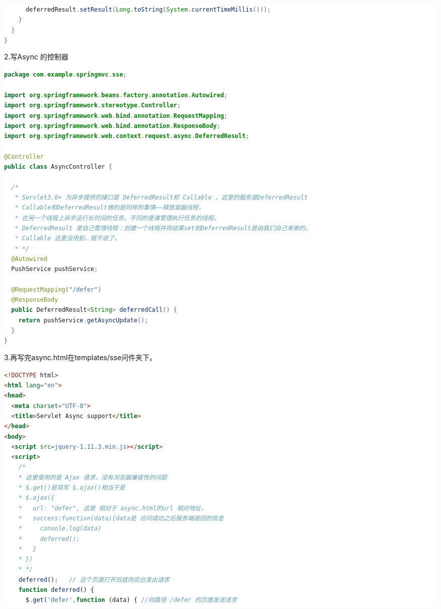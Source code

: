 ```java
      deferredResult.setResult(Long.toString(System.currentTimeMillis()));
    }
  }
}
```

2.写Async 的控制器

```java
package com.example.springmvc.sse;

import org.springframework.beans.factory.annotation.Autowired;
import org.springframework.stereotype.Controller;
import org.springframework.web.bind.annotation.RequestMapping;
import org.springframework.web.bind.annotation.ResponseBody;
import org.springframework.web.context.request.async.DeferredResult;

@Controller
public class AsyncController {

  /*
   * Servlet3.0+ 为异步提供的接口是 DeferredResult和 Callable ，这里的服务是DeferredResult
   * Callable和DeferredResult做的是同样的事情——释放容器线程，
   * 在另一个线程上异步运行长时间的任务。不同的是谁管理执行任务的线程。
   * DeferredResult 是自己管理线程：创建一个线程并将结果set到DeferredResult是由我们自己来做的。
   * Callable 这里没用到，就不说了。
   * */
  @Autowired
  PushService pushService;

  @RequestMapping("/defer")
  @ResponseBody
  public DeferredResult<String> deferredCall() {
    return pushService.getAsyncUpdate();
  }
}

```

3.再写完async.html在templates/sse问件夹下。

```html
<!DOCTYPE html>
<html lang="en">
<head>
  <meta charset="UTF-8">
  <title>Servlet Async support</title>
</head>
<body>
  <script src=jquery-1.11.3.min.js></script>
  <script>
    /*
    * 这里使用的是 Ajax 请求，没有浏览器兼容性的问题
    * $.get()是简写 $.ajax()相当于是
    * $.ajax({
    *   url: "defer", 这是 相对于 async.html的url 相对地址，
    *   success:function(data){data是 访问成功之后服务端返回的信息
    *     console.log(data)
    *     deferred();
    *   }
    * })
    * */
    deferred();   // 这个页面打开后就向后台发出请求
    function deferred() {
      $.get('defer',function (data) { //向路径 /defer 的页面发送请求
```